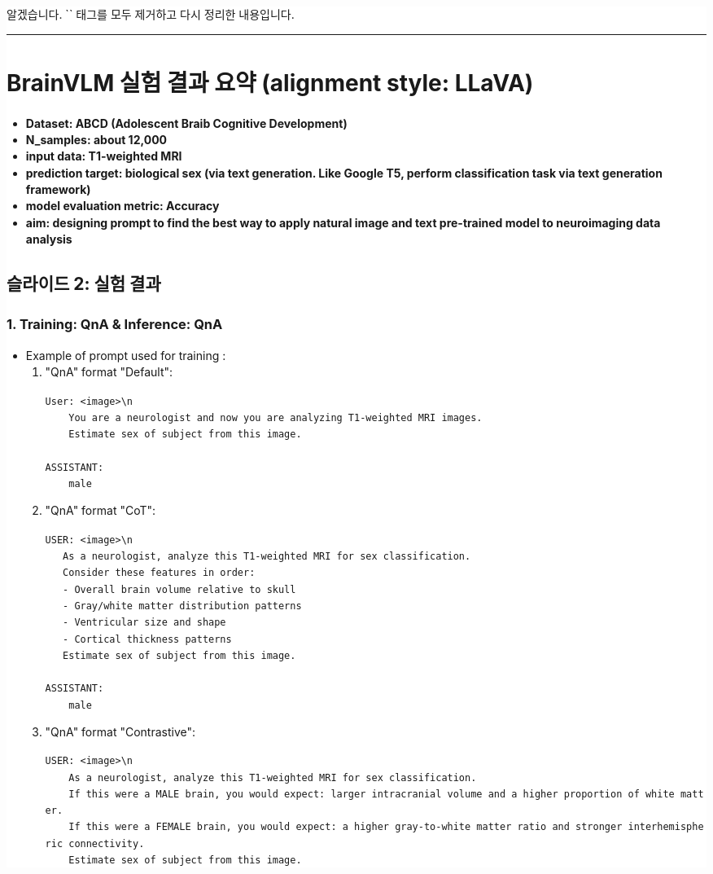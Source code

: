 알겠습니다. `` 태그를 모두 제거하고 다시 정리한 내용입니다.

---

# BrainVLM 실험 결과 요약 (alignment style: LLaVA)
* **Dataset: ABCD (Adolescent Braib Cognitive Development)** 
* **N_samples: about 12,000** 
* **input data: T1-weighted MRI** 
* **prediction target: biological sex (via text generation. Like Google T5, perform classification task via text generation framework)** 
* **model evaluation metric: Accuracy** 
* **aim: designing prompt to find the best way to apply natural image and text pre-trained model to neuroimaging data analysis**

## 슬라이드 2: 실험 결과 

### 1. Training: QnA & Inference: QnA
* Example of prompt used for training : 
    1. "QnA" format "Default":  
        ```
        User: <image>\n
            You are a neurologist and now you are analyzing T1-weighted MRI images.
            Estimate sex of subject from this image.

        ASSISTANT: 
            male
        ```
    2. "QnA" format "CoT": 
        ```
        USER: <image>\n
           As a neurologist, analyze this T1-weighted MRI for sex classification.
           Consider these features in order:
           - Overall brain volume relative to skull
           - Gray/white matter distribution patterns 
           - Ventricular size and shape
           - Cortical thickness patterns
           Estimate sex of subject from this image.

        ASSISTANT: 
            male
        ```
    3. "QnA" format "Contrastive": 
        ```
        USER: <image>\n
            As a neurologist, analyze this T1-weighted MRI for sex classification.
            If this were a MALE brain, you would expect: larger intracranial volume and a higher proportion of white matter.  
            If this were a FEMALE brain, you would expect: a higher gray-to-white matter ratio and stronger interhemispheric connectivity.
            Estimate sex of subject from this image.
